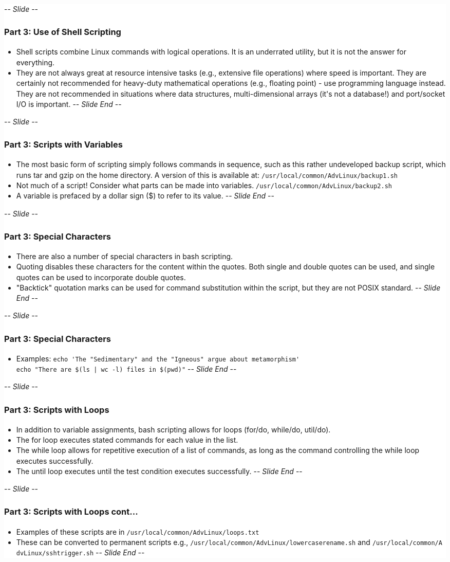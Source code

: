 -- *Slide* --
### Part 3: Use of Shell Scripting
* Shell scripts combine Linux commands with logical operations. It is an underrated utility, but it is not the answer for everything.
* They are not always great at resource intensive tasks (e.g., extensive file operations) where speed is important. They are certainly not recommended for heavy-duty mathematical operations (e.g., floating point) - use programming language instead. They are not recommended in situations where data structures, multi-dimensional arrays (it's not a database!) and port/socket I/O is important. 
-- *Slide End* --

-- *Slide* --
### Part 3: Scripts with Variables
*  The most basic form of scripting simply follows commands in sequence, such as this rather undeveloped backup script, which runs tar and gzip on the home directory. A version of this is available at: `/usr/local/common/AdvLinux/backup1.sh`
* Not much of a script! Consider what parts can be made into variables. `/usr/local/common/AdvLinux/backup2.sh`
* A variable is prefaced by a dollar sign ($) to refer to its value. 
-- *Slide End* --

-- *Slide* --
### Part 3: Special Characters
* There are also a number of special characters in bash scripting. 
* Quoting disables these characters for the content within the quotes. Both single and double quotes can be used, and single quotes can be used to incorporate double quotes. 
* "Backtick" quotation marks can be used for command substitution within the script, but they are not POSIX standard. 
-- *Slide End* --

-- *Slide* --
### Part 3: Special Characters
* Examples: 
`echo 'The "Sedimentary" and the "Igneous" argue about metamorphism'`   
`echo "There are $(ls | wc -l) files in $(pwd)"`
-- *Slide End* --

-- *Slide* --
### Part 3: Scripts with Loops
* In addition to variable assignments, bash scripting allows for loops (for/do, while/do, util/do). 
* The for loop executes stated commands for each value in the list.
* The while loop allows for repetitive execution of a list of commands, as long as the command controlling the while loop executes successfully.
* The until loop executes until the test condition executes successfully.
-- *Slide End* --

-- *Slide* --
### Part 3: Scripts with Loops cont...
* Examples of these scripts are in  `/usr/local/common/AdvLinux/loops.txt`
* These can be converted to permanent scripts e.g., `/usr/local/common/AdvLinux/lowercaserename.sh` and `/usr/local/common/AdvLinux/sshtrigger.sh`
-- *Slide End* --
